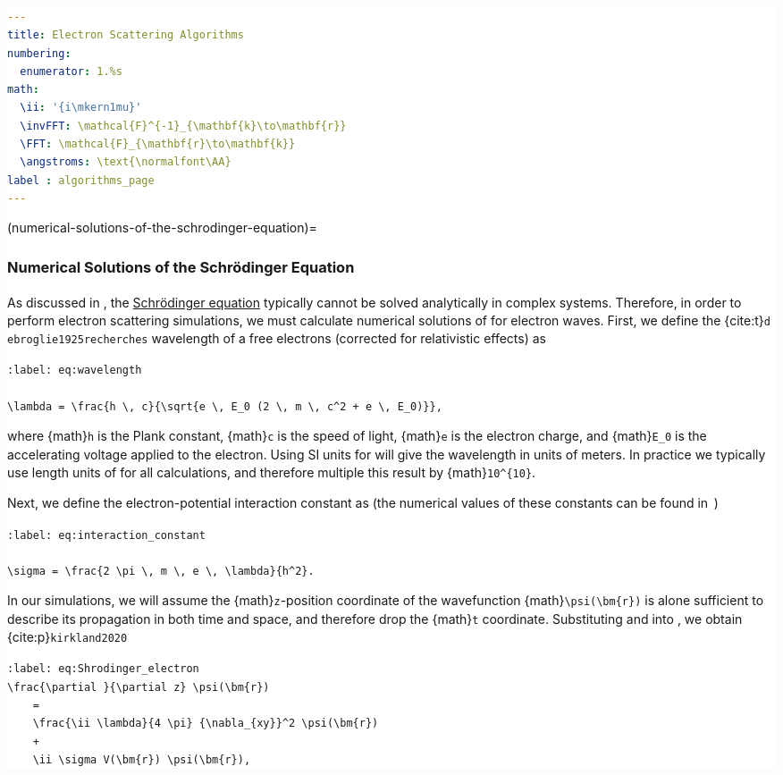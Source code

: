 ```yaml
---
title: Electron Scattering Algorithms
numbering:
  enumerator: 1.%s
math:
  \ii: '{i\mkern1mu}'
  \invFFT: \mathcal{F}^{-1}_{\mathbf{k}\to\mathbf{r}}
  \FFT: \mathcal{F}_{\mathbf{r}\to\mathbf{k}}
  \angstroms: \text{\normalfont\AA}
label : algorithms_page
---
```



(numerical-solutions-of-the-schrodinger-equation)=
### Numerical Solutions of the Schrödinger Equation

As discussed in [](#physics_page), the [Schrödinger equation](wiki:Schrödinger_equation) typically cannot be solved analytically in complex systems. Therefore, in order to perform electron scattering simulations, we must calculate numerical solutions of [](#eq:Schrodinger_time) for electron waves. First, we define the {cite:t}`debroglie1925recherches` wavelength of a free electrons (corrected for relativistic effects) as

```{math}
:label: eq:wavelength

\lambda = \frac{h \, c}{\sqrt{e \, E_0 (2 \, m \, c^2 + e \, E_0)}},
```

where {math}`h` is the Plank constant, {math}`c` is the speed of light, {math}`e` is the electron charge, and {math}`E_0` is the accelerating voltage applied to the electron. Using SI units for [](#eq:wavelength) will give the wavelength in units of meters. In practice we typically use length units of  for all calculations, and therefore multiple this result by {math}`10^{10}`.

Next, we define the electron-potential interaction constant as (the numerical values of these constants can be found in  [](#app:constants))

```{math}
:label: eq:interaction_constant

\sigma = \frac{2 \pi \, m \, e \, \lambda}{h^2}.
```

In our simulations, we will assume the {math}`z`-position coordinate of the wavefunction {math}`\psi(\bm{r})` is alone sufficient to describe its propagation in both time and space, and therefore drop the {math}`t` coordinate. Substituting [](#eq:wavelength) and [](#eq:interaction_constant) into [](#eq:Schrodinger_time), we obtain {cite:p}`kirkland2020`

```{math}
:label: eq:Shrodinger_electron
\frac{\partial }{\partial z} \psi(\bm{r})
    =
    \frac{\ii \lambda}{4 \pi} {\nabla_{xy}}^2 \psi(\bm{r})
    + 
    \ii \sigma V(\bm{r}) \psi(\bm{r}),
```
